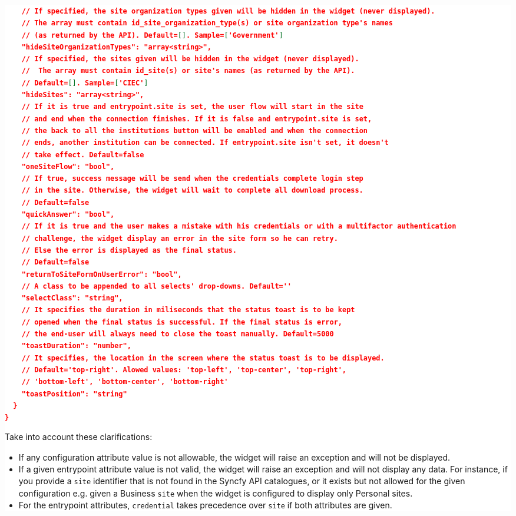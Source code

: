 ```json
    // If specified, the site organization types given will be hidden in the widget (never displayed).
    // The array must contain id_site_organization_type(s) or site organization type's names
    // (as returned by the API). Default=[]. Sample=['Government']
    "hideSiteOrganizationTypes": "array<string>",
    // If specified, the sites given will be hidden in the widget (never displayed).
    //  The array must contain id_site(s) or site's names (as returned by the API).
    // Default=[]. Sample=['CIEC']
    "hideSites": "array<string>",
    // If it is true and entrypoint.site is set, the user flow will start in the site
    // and end when the connection finishes. If it is false and entrypoint.site is set,
    // the back to all the institutions button will be enabled and when the connection
    // ends, another institution can be connected. If entrypoint.site isn't set, it doesn't
    // take effect. Default=false
    "oneSiteFlow": "bool",
    // If true, success message will be send when the credentials complete login step
    // in the site. Otherwise, the widget will wait to complete all download process.
    // Default=false
    "quickAnswer": "bool",
    // If it is true and the user makes a mistake with his credentials or with a multifactor authentication
    // challenge, the widget display an error in the site form so he can retry.
    // Else the error is displayed as the final status.
    // Default=false
    "returnToSiteFormOnUserError": "bool",
    // A class to be appended to all selects' drop-downs. Default=''
    "selectClass": "string",
    // It specifies the duration in miliseconds that the status toast is to be kept
    // opened when the final status is successful. If the final status is error,
    // the end-user will always need to close the toast manually. Default=5000
    "toastDuration": "number",
    // It specifies, the location in the screen where the status toast is to be displayed.
    // Default='top-right'. Alowed values: 'top-left', 'top-center', 'top-right',
    // 'bottom-left', 'bottom-center', 'bottom-right'
    "toastPosition": "string"
  }
}
```

Take into account these clarifications:

- If any configuration attribute value is not allowable, the widget will raise an exception and will not be displayed.
- If a given entrypoint attribute value is not valid, the widget will raise an exception and will not display any data. For instance, if you provide a `site` identifier that is not found in the Syncfy API catalogues, or it exists but not allowed for the given configuration e.g. given a Business `site` when the widget is configured to display only Personal sites.
- For the entrypoint attributes, `credential` takes precedence over `site` if both attributes are given.
